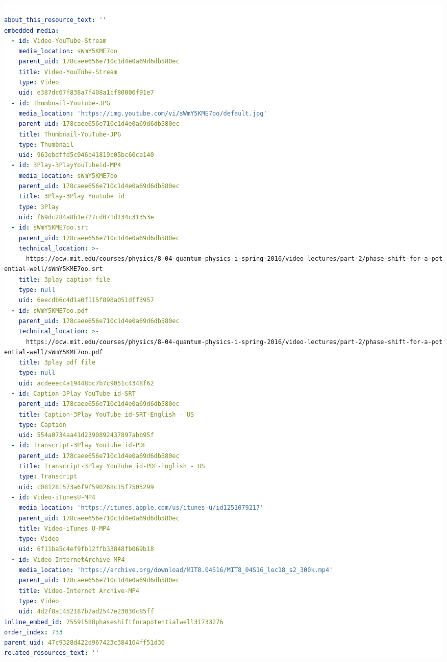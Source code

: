 ```yaml
---
about_this_resource_text: ''
embedded_media:
  - id: Video-YouTube-Stream
    media_location: sWmY5KME7oo
    parent_uid: 178caee656e710c1d4e0a69d6db580ec
    title: Video-YouTube-Stream
    type: Video
    uid: e387dc67f838a7f408a1cf80006f91e7
  - id: Thumbnail-YouTube-JPG
    media_location: 'https://img.youtube.com/vi/sWmY5KME7oo/default.jpg'
    parent_uid: 178caee656e710c1d4e0a69d6db580ec
    title: Thumbnail-YouTube-JPG
    type: Thumbnail
    uid: 963ebdffd5c046b41819c05bc60ce140
  - id: 3Play-3PlayYouTubeid-MP4
    media_location: sWmY5KME7oo
    parent_uid: 178caee656e710c1d4e0a69d6db580ec
    title: 3Play-3Play YouTube id
    type: 3Play
    uid: f69dc284a8b1e727cd071d134c31353e
  - id: sWmY5KME7oo.srt
    parent_uid: 178caee656e710c1d4e0a69d6db580ec
    technical_location: >-
      https://ocw.mit.edu/courses/physics/8-04-quantum-physics-i-spring-2016/video-lectures/part-2/phase-shift-for-a-potential-well/sWmY5KME7oo.srt
    title: 3play caption file
    type: null
    uid: 6eecdb6c4d1a0f115f898a051dff3957
  - id: sWmY5KME7oo.pdf
    parent_uid: 178caee656e710c1d4e0a69d6db580ec
    technical_location: >-
      https://ocw.mit.edu/courses/physics/8-04-quantum-physics-i-spring-2016/video-lectures/part-2/phase-shift-for-a-potential-well/sWmY5KME7oo.pdf
    title: 3play pdf file
    type: null
    uid: acdeeec4a19448bc7b7c9051c4348f62
  - id: Caption-3Play YouTube id-SRT
    parent_uid: 178caee656e710c1d4e0a69d6db580ec
    title: Caption-3Play YouTube id-SRT-English - US
    type: Caption
    uid: 554a0734aa41d2390892437897abb95f
  - id: Transcript-3Play YouTube id-PDF
    parent_uid: 178caee656e710c1d4e0a69d6db580ec
    title: Transcript-3Play YouTube id-PDF-English - US
    type: Transcript
    uid: c081281573a6f9f590268c15f7505299
  - id: Video-iTunesU-MP4
    media_location: 'https://itunes.apple.com/us/itunes-u/id1251079217'
    parent_uid: 178caee656e710c1d4e0a69d6db580ec
    title: Video-iTunes U-MP4
    type: Video
    uid: 6f11ba5c4ef9fb12ffb33848fb069b18
  - id: Video-InternetArchive-MP4
    media_location: 'https://archive.org/download/MIT8.04S16/MIT8_04S16_lec18_s2_300k.mp4'
    parent_uid: 178caee656e710c1d4e0a69d6db580ec
    title: Video-Internet Archive-MP4
    type: Video
    uid: 4d2f8a1452187b7ad2547e23030c85ff
inline_embed_id: 75591588phaseshiftforapotentialwell31733276
order_index: 733
parent_uid: 47c9328d422d967423c384164ff51d36
related_resources_text: ''
```